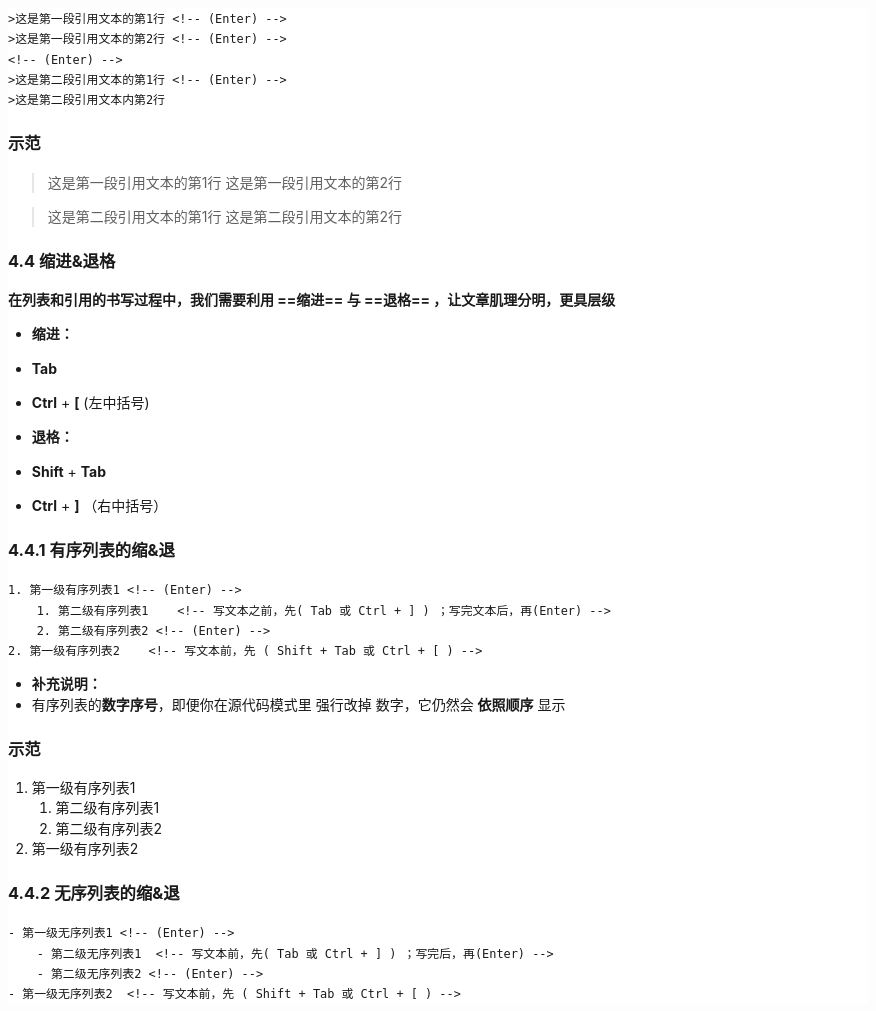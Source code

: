 ```text
>这是第一段引用文本的第1行 <!-- (Enter) -->
>这是第一段引用文本的第2行 <!-- (Enter) -->
<!-- (Enter) -->
>这是第二段引用文本的第1行 <!-- (Enter) -->
>这是第二段引用文本内第2行
```

### 示范

> 这是第一段引用文本的第1行 
> 这是第一段引用文本的第2行 

> 这是第二段引用文本的第1行
> 这是第二段引用文本的第2行

  

### 4.4 缩进&退格

**在列表和引用的书写过程中，我们需要利用 ==缩进== 与 ==退格== ，让文章肌理分明，更具层级**

- **缩进：**
- **Tab**
- **Ctrl** + **[** (左中括号)  
    
- **退格：**  
    
- **Shift** + **Tab**
- **Ctrl** + **]** （右中括号）

  

### 4.4.1 有序列表的缩&退

```text
1. 第一级有序列表1 <!-- (Enter) -->
    1. 第二级有序列表1    <!-- 写文本之前，先( Tab 或 Ctrl + ] ) ；写完文本后，再(Enter) -->
    2. 第二级有序列表2 <!-- (Enter) -->
2. 第一级有序列表2    <!-- 写文本前，先 ( Shift + Tab 或 Ctrl + [ ) -->
```

- **补充说明：**
- 有序列表的**数字序号**，即便你在源代码模式里 强行改掉 数字，它仍然会 **依照顺序** 显示

### 示范

1. 第一级有序列表1
	1. 第二级有序列表1
	2. 第二级有序列表2
2. 第一级有序列表2

  

### 4.4.2 无序列表的缩&退

```text
- 第一级无序列表1 <!-- (Enter) -->
    - 第二级无序列表1  <!-- 写文本前，先( Tab 或 Ctrl + ] ) ；写完后，再(Enter) -->
    - 第二级无序列表2 <!-- (Enter) -->
- 第一级无序列表2  <!-- 写文本前，先 ( Shift + Tab 或 Ctrl + [ ) -->
```
